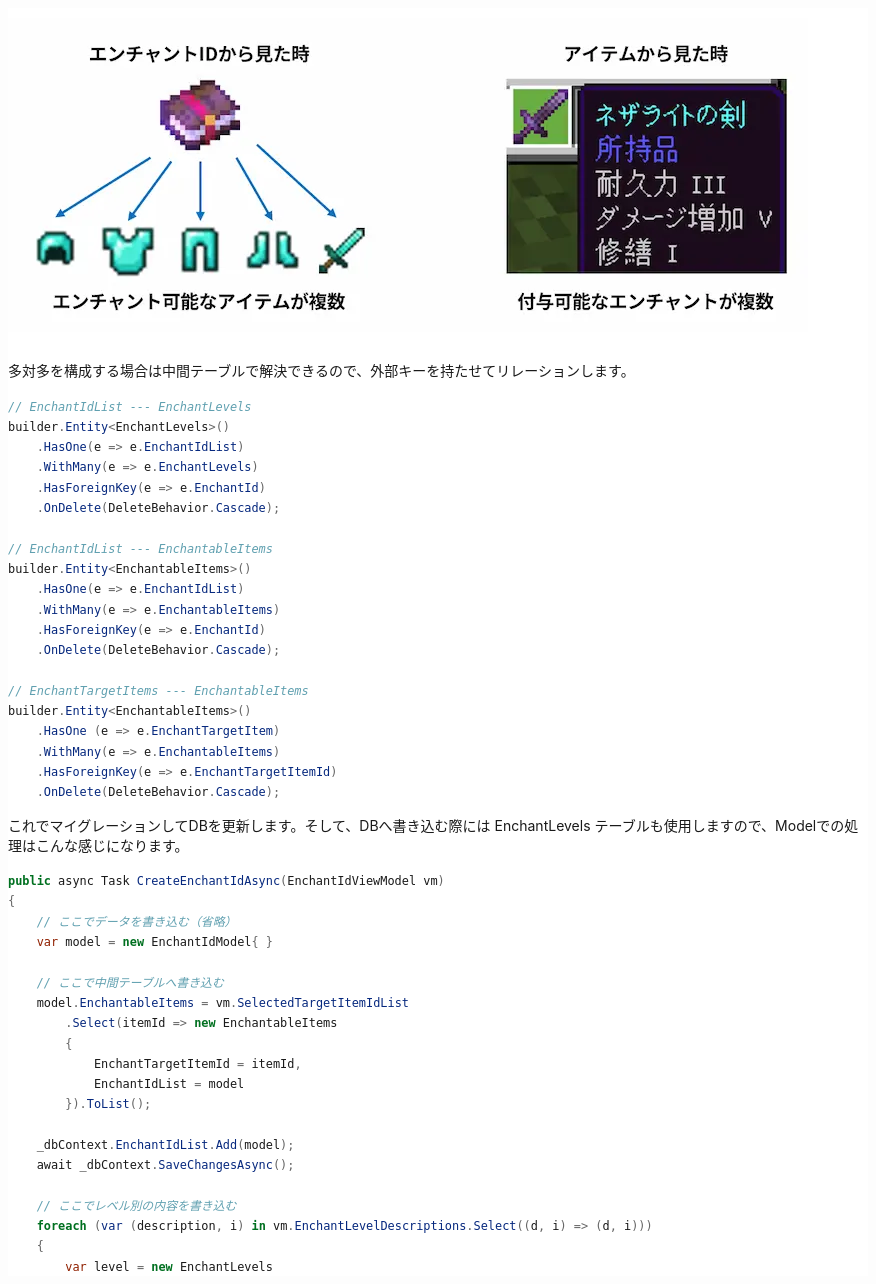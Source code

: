 <img src="https://raw.githubusercontent.com/mcwithcode/mcwithcode-blog/refs/heads/main/web/20250420/media/relation.webp" vspace="10">

多対多を構成する場合は中間テーブルで解決できるので、外部キーを持たせてリレーションします。

```cs
// EnchantIdList --- EnchantLevels
builder.Entity<EnchantLevels>()
    .HasOne(e => e.EnchantIdList)
    .WithMany(e => e.EnchantLevels)
    .HasForeignKey(e => e.EnchantId)
    .OnDelete(DeleteBehavior.Cascade);

// EnchantIdList --- EnchantableItems
builder.Entity<EnchantableItems>()
    .HasOne(e => e.EnchantIdList)
    .WithMany(e => e.EnchantableItems)
    .HasForeignKey(e => e.EnchantId)
    .OnDelete(DeleteBehavior.Cascade);

// EnchantTargetItems --- EnchantableItems
builder.Entity<EnchantableItems>()
    .HasOne (e => e.EnchantTargetItem)
    .WithMany(e => e.EnchantableItems)
    .HasForeignKey(e => e.EnchantTargetItemId)
    .OnDelete(DeleteBehavior.Cascade);
```

これでマイグレーションしてDBを更新します。そして、DBへ書き込む際には EnchantLevels テーブルも使用しますので、Modelでの処理はこんな感じになります。

```cs
public async Task CreateEnchantIdAsync(EnchantIdViewModel vm)
{
    // ここでデータを書き込む（省略）
    var model = new EnchantIdModel{ } 

    // ここで中間テーブルへ書き込む
    model.EnchantableItems = vm.SelectedTargetItemIdList
        .Select(itemId => new EnchantableItems
        {
            EnchantTargetItemId = itemId,
            EnchantIdList = model
        }).ToList();

    _dbContext.EnchantIdList.Add(model);
    await _dbContext.SaveChangesAsync();
    
    // ここでレベル別の内容を書き込む
    foreach (var (description, i) in vm.EnchantLevelDescriptions.Select((d, i) => (d, i))) 
    {
        var level = new EnchantLevels
```